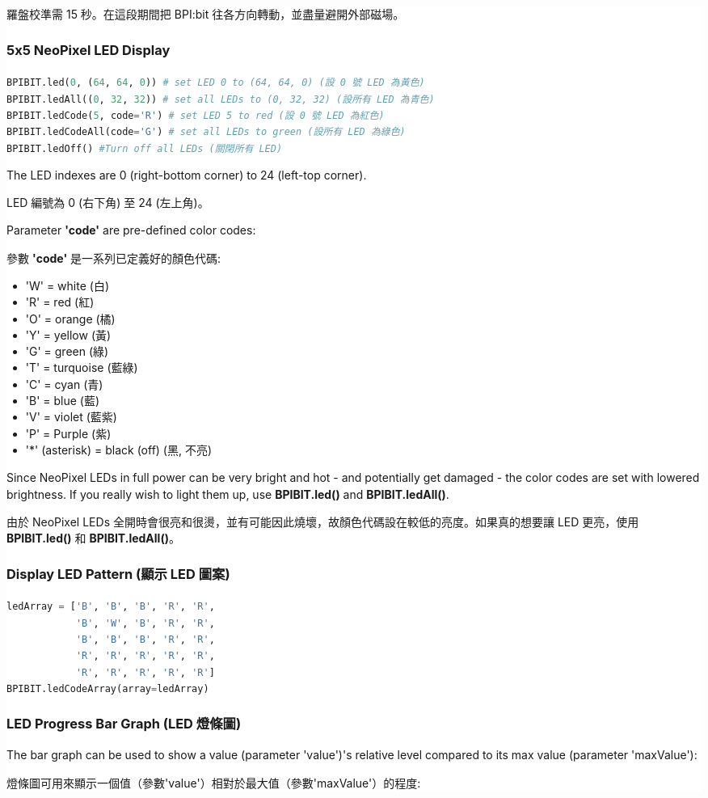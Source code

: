 羅盤校準需 15 秒。在這段期間把 BPI:bit 往各方向轉動，並盡量避開外部磁場。

### 5x5 NeoPixel LED Display

```python
BPIBIT.led(0, (64, 64, 0)) # set LED 0 to (64, 64, 0) (設 0 號 LED 為黃色)
BPIBIT.ledAll((0, 32, 32)) # set all LEDs to (0, 32, 32) (設所有 LED 為青色)
BPIBIT.ledCode(5, code='R') # set LED 5 to red (設 0 號 LED 為紅色)
BPIBIT.ledCodeAll(code='G') # set all LEDs to green (設所有 LED 為綠色)
BPIBIT.ledOff() #Turn off all LEDs (關閉所有 LED)
```

The LED indexes are 0 (right-bottom corner) to 24 (left-top corner).

LED 編號為 0 (右下角) 至 24 (左上角)。

Parameter <b>'code'</b> are pre-defined color codes:

參數 <b>'code'</b> 是一系列已定義好的顏色代碼:

* 'W' = white (白)
* 'R' = red (紅)
* 'O' = orange (橘)
* 'Y' = yellow (黃)
* 'G' = green (綠)
* 'T' = turquoise (藍綠)
* 'C' = cyan (青)
* 'B' = blue (藍)
* 'V' = violet (藍紫)
* 'P' = Purple (紫)
* '*' (asterisk) = black (off) (黑, 不亮)

Since NeoPixel LEDs in full power can be very bright and hot - and potentially get damaged - the color codes are set with lowered brightness. If you really wish to light them up, use <b>BPIBIT.led()</b> and <b>BPIBIT.ledAll()</b>.

由於 NeoPixel LEDs 全開時會很亮和很燙，並有可能因此燒壞，故顏色代碼設在較低的亮度。如果真的想要讓 LED 更亮，使用 <b>BPIBIT.led()</b> 和 <b>BPIBIT.ledAll()</b>。

### Display LED Pattern (顯示 LED 圖案)

```python
ledArray = ['B', 'B', 'B', 'R', 'R',
            'B', 'W', 'B', 'R', 'R',
            'B', 'B', 'B', 'R', 'R',
            'R', 'R', 'R', 'R', 'R',
            'R', 'R', 'R', 'R', 'R']
BPIBIT.ledCodeArray(array=ledArray)
```

### LED Progress Bar Graph (LED 燈條圖)

The bar graph can be used to show a value (parameter 'value')'s relative level compared to its max value (parameter 'maxValue'):

燈條圖可用來顯示一個值（參數'value'）相對於最大值（參數'maxValue'）的程度:
